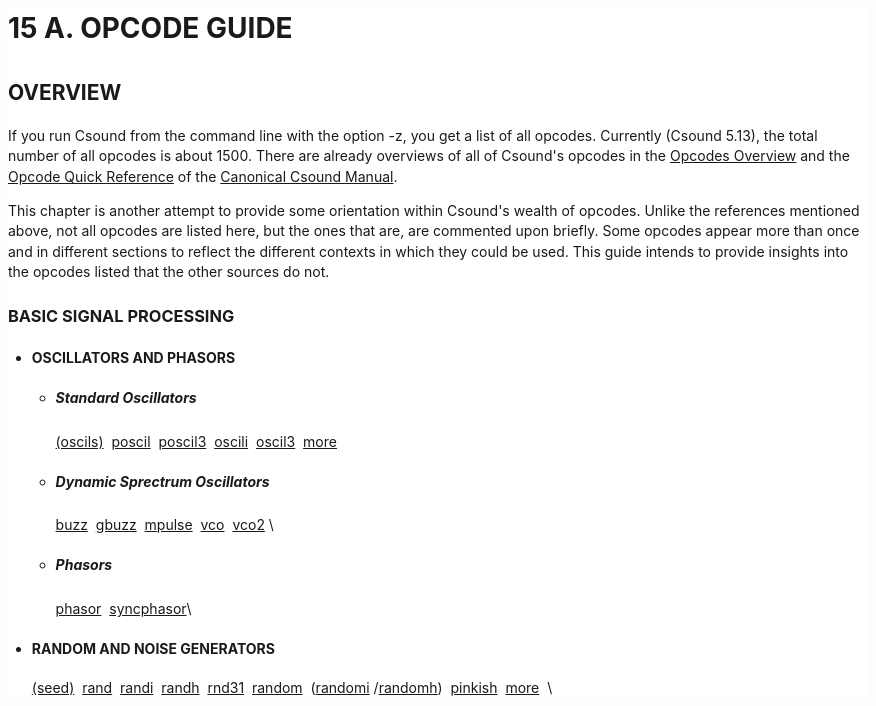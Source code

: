 15 A. OPCODE GUIDE
==================

OVERVIEW
--------

If you run Csound from the command line with the option -z, you get a
list of all opcodes. Currently (Csound 5.13), the total number of all
opcodes is about 1500. There are already overviews of all of Csound\'s
opcodes in the [Opcodes
Overview](http://www.csounds.com/manual/html/PartOpcodesOverview.html)
and the [Opcode Quick
Reference](http://www.csounds.com/manual/html/MiscQuickref.html) of the
[Canonical Csound
Manual](http://www.csounds.com/manual/html/index.html).

This chapter is another attempt to provide some orientation within
Csound\'s wealth of opcodes. Unlike the references mentioned above, not
all opcodes are listed here, but the ones that are, are commented upon
briefly. Some opcodes appear more than once and in different sections to
reflect the different contexts in which they could be used. This guide
intends to provide insights into the opcodes listed that the other
sources do not.

### BASIC SIGNAL PROCESSING

-   #### OSCILLATORS AND PHASORS

    -   ##### Standard Oscillators

        [(oscils)](http://www.csounds.com/manual/html/oscils.html) 
        [poscil](http://www.csounds.com/manual/html/poscil.html) 
        [poscil3](http://www.csounds.com/manual/html/poscil3.html) 
        [oscili](http://www.csounds.com/manual/html/oscili.html) 
        [oscil3](http://www.csounds.com/manual/html/oscil3.html) 
        [more](http://www.csounds.com/manual/html/SiggenBasic.html) 

    -   ##### Dynamic Sprectrum Oscillators

        [buzz](http://www.csounds.com/manual/html/buzz.html) 
        [gbuzz](http://www.csounds.com/manual/html/gbuzz.html) 
        [mpulse](http://www.csounds.com/manual/html/mpulse.html) 
        [vco](http://www.csounds.com/manual/html/vco.html) 
        [vco2](http://www.csounds.com/manual/html/vco2.html) \

    -   ##### Phasors

        [phasor](http://www.csounds.com/manual/html/phasor.html) 
        [syncphasor](http://www.csounds.com/manual/html/syncphasor.html)\



-   #### RANDOM AND NOISE GENERATORS

    [(seed)](http://www.csounds.com/manual/html/seed.html) 
    [rand](http://www.csounds.com/manual/html/rand.html) 
    [randi](http://www.csounds.com/manual/html/randi.html) 
    [randh](http://www.csounds.com/manual/html/randh.html) 
    [rnd31](http://www.csounds.com/manual/html/rnd31.html) 
    [random](http://www.csounds.com/manual/html/random.html) 
    ([randomi](http://www.csounds.com/manual/html/randomi.html) /[randomh](http://www.csounds.com/manual/html/randomh.html)) 
    [pinkish](http://www.csounds.com/manual/html/pinkish.html) 
    [more](http://www.csounds.com/manual/html/SiggenNoise.html)  \
